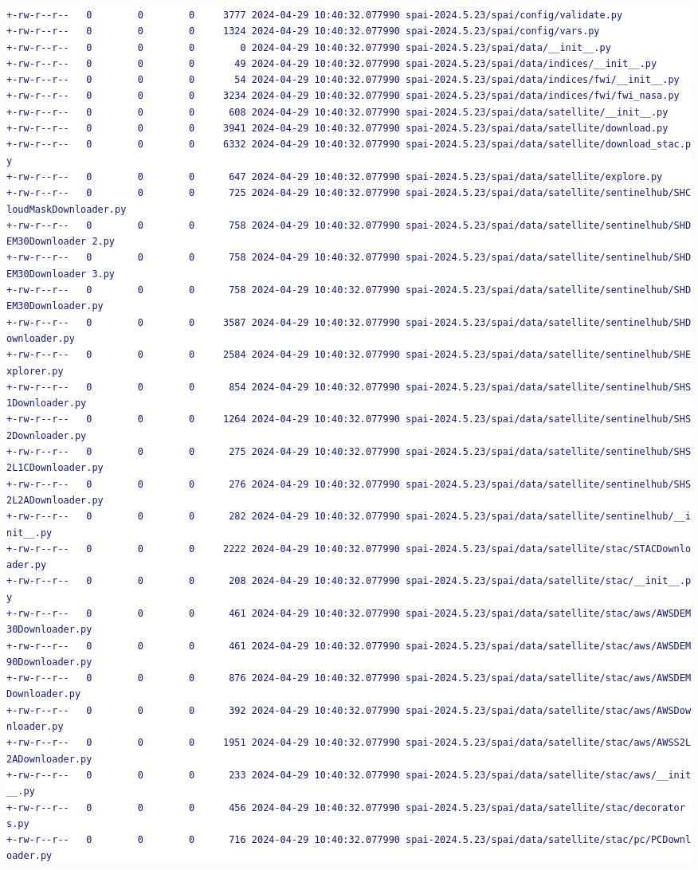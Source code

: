```diff
+-rw-r--r--   0        0        0     3777 2024-04-29 10:40:32.077990 spai-2024.5.23/spai/config/validate.py
+-rw-r--r--   0        0        0     1324 2024-04-29 10:40:32.077990 spai-2024.5.23/spai/config/vars.py
+-rw-r--r--   0        0        0        0 2024-04-29 10:40:32.077990 spai-2024.5.23/spai/data/__init__.py
+-rw-r--r--   0        0        0       49 2024-04-29 10:40:32.077990 spai-2024.5.23/spai/data/indices/__init__.py
+-rw-r--r--   0        0        0       54 2024-04-29 10:40:32.077990 spai-2024.5.23/spai/data/indices/fwi/__init__.py
+-rw-r--r--   0        0        0     3234 2024-04-29 10:40:32.077990 spai-2024.5.23/spai/data/indices/fwi/fwi_nasa.py
+-rw-r--r--   0        0        0      608 2024-04-29 10:40:32.077990 spai-2024.5.23/spai/data/satellite/__init__.py
+-rw-r--r--   0        0        0     3941 2024-04-29 10:40:32.077990 spai-2024.5.23/spai/data/satellite/download.py
+-rw-r--r--   0        0        0     6332 2024-04-29 10:40:32.077990 spai-2024.5.23/spai/data/satellite/download_stac.py
+-rw-r--r--   0        0        0      647 2024-04-29 10:40:32.077990 spai-2024.5.23/spai/data/satellite/explore.py
+-rw-r--r--   0        0        0      725 2024-04-29 10:40:32.077990 spai-2024.5.23/spai/data/satellite/sentinelhub/SHCloudMaskDownloader.py
+-rw-r--r--   0        0        0      758 2024-04-29 10:40:32.077990 spai-2024.5.23/spai/data/satellite/sentinelhub/SHDEM30Downloader 2.py
+-rw-r--r--   0        0        0      758 2024-04-29 10:40:32.077990 spai-2024.5.23/spai/data/satellite/sentinelhub/SHDEM30Downloader 3.py
+-rw-r--r--   0        0        0      758 2024-04-29 10:40:32.077990 spai-2024.5.23/spai/data/satellite/sentinelhub/SHDEM30Downloader.py
+-rw-r--r--   0        0        0     3587 2024-04-29 10:40:32.077990 spai-2024.5.23/spai/data/satellite/sentinelhub/SHDownloader.py
+-rw-r--r--   0        0        0     2584 2024-04-29 10:40:32.077990 spai-2024.5.23/spai/data/satellite/sentinelhub/SHExplorer.py
+-rw-r--r--   0        0        0      854 2024-04-29 10:40:32.077990 spai-2024.5.23/spai/data/satellite/sentinelhub/SHS1Downloader.py
+-rw-r--r--   0        0        0     1264 2024-04-29 10:40:32.077990 spai-2024.5.23/spai/data/satellite/sentinelhub/SHS2Downloader.py
+-rw-r--r--   0        0        0      275 2024-04-29 10:40:32.077990 spai-2024.5.23/spai/data/satellite/sentinelhub/SHS2L1CDownloader.py
+-rw-r--r--   0        0        0      276 2024-04-29 10:40:32.077990 spai-2024.5.23/spai/data/satellite/sentinelhub/SHS2L2ADownloader.py
+-rw-r--r--   0        0        0      282 2024-04-29 10:40:32.077990 spai-2024.5.23/spai/data/satellite/sentinelhub/__init__.py
+-rw-r--r--   0        0        0     2222 2024-04-29 10:40:32.077990 spai-2024.5.23/spai/data/satellite/stac/STACDownloader.py
+-rw-r--r--   0        0        0      208 2024-04-29 10:40:32.077990 spai-2024.5.23/spai/data/satellite/stac/__init__.py
+-rw-r--r--   0        0        0      461 2024-04-29 10:40:32.077990 spai-2024.5.23/spai/data/satellite/stac/aws/AWSDEM30Downloader.py
+-rw-r--r--   0        0        0      461 2024-04-29 10:40:32.077990 spai-2024.5.23/spai/data/satellite/stac/aws/AWSDEM90Downloader.py
+-rw-r--r--   0        0        0      876 2024-04-29 10:40:32.077990 spai-2024.5.23/spai/data/satellite/stac/aws/AWSDEMDownloader.py
+-rw-r--r--   0        0        0      392 2024-04-29 10:40:32.077990 spai-2024.5.23/spai/data/satellite/stac/aws/AWSDownloader.py
+-rw-r--r--   0        0        0     1951 2024-04-29 10:40:32.077990 spai-2024.5.23/spai/data/satellite/stac/aws/AWSS2L2ADownloader.py
+-rw-r--r--   0        0        0      233 2024-04-29 10:40:32.077990 spai-2024.5.23/spai/data/satellite/stac/aws/__init__.py
+-rw-r--r--   0        0        0      456 2024-04-29 10:40:32.077990 spai-2024.5.23/spai/data/satellite/stac/decorators.py
+-rw-r--r--   0        0        0      716 2024-04-29 10:40:32.077990 spai-2024.5.23/spai/data/satellite/stac/pc/PCDownloader.py
```